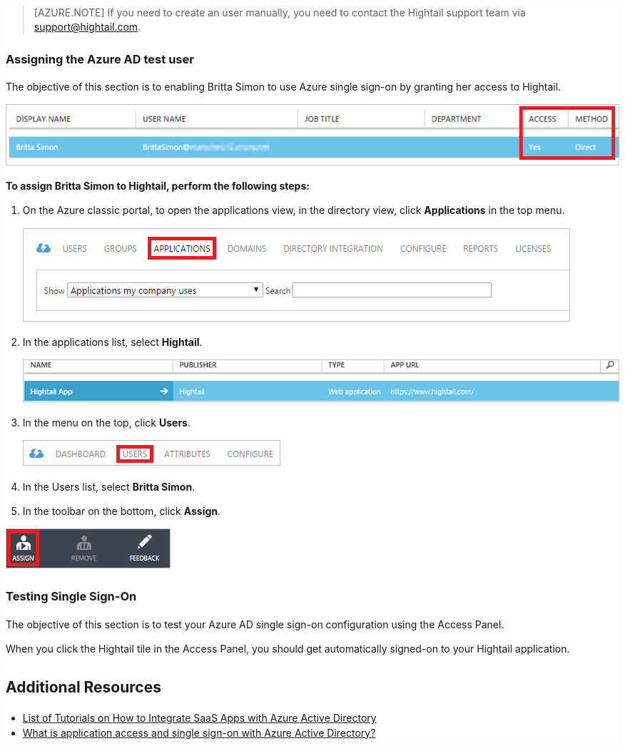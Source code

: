 > [AZURE.NOTE] If you need to create an user manually, you need to contact the Hightail support team via [support@hightail.com](mailto:support@hightail.com).


### Assigning the Azure AD test user

The objective of this section is to enabling Britta Simon to use Azure single sign-on by granting her access to Hightail.

![Assign User][200] 

**To assign Britta Simon to Hightail, perform the following steps:**

1. On the Azure classic portal, to open the applications view, in the directory view, click **Applications** in the top menu.
 
	![Assign User][201] 

2. In the applications list, select **Hightail**.

	![Configure Single Sign-On](./media/active-directory-saas-hightail-tutorial/tutorial_hightail_50.png) 


1. In the menu on the top, click **Users**.

	![Assign User][203]

1. In the Users list, select **Britta Simon**.

2. In the toolbar on the bottom, click **Assign**.

![Assign User][205]



### Testing Single Sign-On

The objective of this section is to test your Azure AD single sign-on configuration using the Access Panel.

When you click the Hightail tile in the Access Panel, you should get automatically signed-on to your Hightail application.


## Additional Resources

* [List of Tutorials on How to Integrate SaaS Apps with Azure Active Directory](active-directory-saas-tutorial-list.md)
* [What is application access and single sign-on with Azure Active Directory?](active-directory-appssoaccess-whatis.md)





[1]: ./media/active-directory-saas-hightail-tutorial/tutorial_general_01.png
[2]: ./media/active-directory-saas-hightail-tutorial/tutorial_general_02.png
[3]: ./media/active-directory-saas-hightail-tutorial/tutorial_general_03.png
[4]: ./media/active-directory-saas-hightail-tutorial/tutorial_general_04.png
[6]: ./media/active-directory-saas-hightail-tutorial/tutorial_general_05.png
[10]: ./media/active-directory-saas-hightail-tutorial/tutorial_general_06.png
[11]: ./media/active-directory-saas-hightail-tutorial/tutorial_general_07.png
[20]: ./media/active-directory-saas-hightail-tutorial/tutorial_general_100.png
[200]: ./media/active-directory-saas-hightail-tutorial/tutorial_general_200.png
[201]: ./media/active-directory-saas-hightail-tutorial/tutorial_general_201.png
[203]: ./media/active-directory-saas-hightail-tutorial/tutorial_general_203.png
[204]: ./media/active-directory-saas-hightail-tutorial/tutorial_general_204.png
[205]: ./media/active-directory-saas-hightail-tutorial/tutorial_general_205.png
